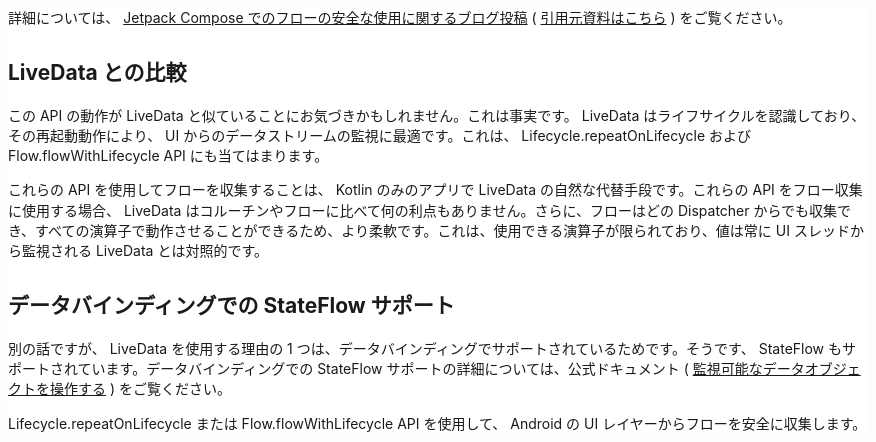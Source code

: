 詳細については、 [Jetpack Compose でのフローの安全な使用に関するブログ投稿](./Jetpack%20Compose%20から安全に%20flow%20を収集する.md) ( [引用元資料はこちら](https://medium.com/androiddevelopers/consuming-flows-safely-in-jetpack-compose-cde014d0d5a3) ) をご覧ください。


## LiveData との比較

この API の動作が LiveData と似ていることにお気づきかもしれません。これは事実です。 LiveData はライフサイクルを認識しており、その再起動動作により、 UI からのデータストリームの監視に最適です。これは、 Lifecycle.repeatOnLifecycle および Flow.flowWithLifecycle API にも当てはまります。

これらの API を使用してフローを収集することは、 Kotlin のみのアプリで LiveData の自然な代替手段です。これらの API をフロー収集に使用する場合、 LiveData はコルーチンやフローに比べて何の利点もありません。さらに、フローはどの Dispatcher からでも収集でき、すべての演算子で動作させることができるため、より柔軟です。これは、使用できる演算子が限られており、値は常に UI スレッドから監視される LiveData とは対照的です。


## データバインディングでの StateFlow サポート

別の話ですが、 LiveData を使用する理由の 1 つは、データバインディングでサポートされているためです。そうです、 StateFlow もサポートされています。データバインディングでの StateFlow サポートの詳細については、公式ドキュメント ( [監視可能なデータオブジェクトを操作する](https://developer.android.com/topic/libraries/data-binding/observability?hl=ja#stateflow) ) をご覧ください。

Lifecycle.repeatOnLifecycle または Flow.flowWithLifecycle API を使用して、 Android の UI レイヤーからフローを安全に収集します。


